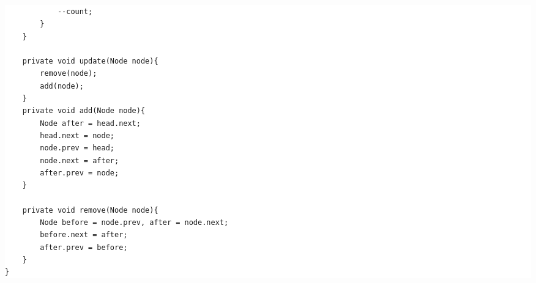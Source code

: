                 --count;
            }
        }
        
        private void update(Node node){
            remove(node);
            add(node);
        }
        private void add(Node node){
            Node after = head.next;
            head.next = node;
            node.prev = head;
            node.next = after;
            after.prev = node;
        }
        
        private void remove(Node node){
            Node before = node.prev, after = node.next;
            before.next = after;
            after.prev = before;
        }
    }



